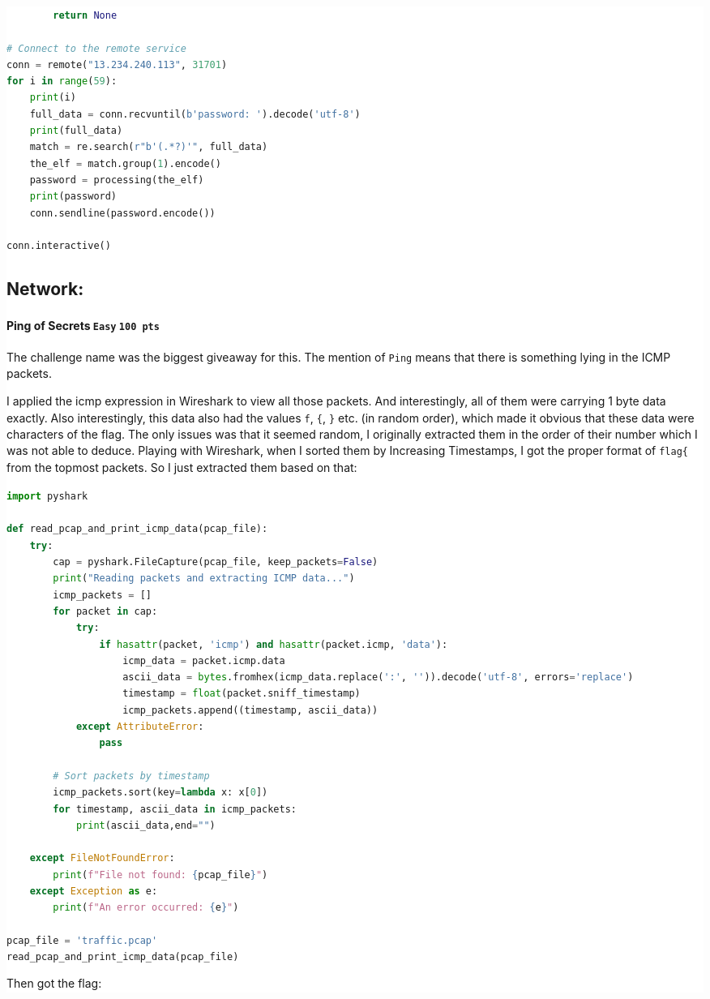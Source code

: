```python
        return None

# Connect to the remote service
conn = remote("13.234.240.113", 31701)
for i in range(59):
    print(i)
    full_data = conn.recvuntil(b'password: ').decode('utf-8')
    print(full_data)
    match = re.search(r"b'(.*?)'", full_data)
    the_elf = match.group(1).encode()
    password = processing(the_elf)
    print(password)
    conn.sendline(password.encode())

conn.interactive()
```

## Network:
#### Ping of Secrets `Easy` `100 pts`
The challenge name was the biggest giveaway for this. The mention of `Ping` means that there is something lying in the ICMP packets.

I applied the icmp expression in Wireshark to view all those packets. And interestingly, all of them were carrying 1 byte data exactly. Also interestingly, this data also had the values `f`, `{`, `}` etc. (in random order), which made it obvious that these data were characters of the flag.
The only issues was that it seemed random, I originally extracted them in the order of their number which I was not able to deduce. Playing with Wireshark, when I sorted them by Increasing Timestamps, I got the proper format of `flag{` from the topmost packets. So I just extracted them based on that:
```python
import pyshark

def read_pcap_and_print_icmp_data(pcap_file):
    try:
        cap = pyshark.FileCapture(pcap_file, keep_packets=False)
        print("Reading packets and extracting ICMP data...")
        icmp_packets = []
        for packet in cap:
            try:
                if hasattr(packet, 'icmp') and hasattr(packet.icmp, 'data'):
                    icmp_data = packet.icmp.data
                    ascii_data = bytes.fromhex(icmp_data.replace(':', '')).decode('utf-8', errors='replace')
                    timestamp = float(packet.sniff_timestamp)
                    icmp_packets.append((timestamp, ascii_data))
            except AttributeError:
                pass

        # Sort packets by timestamp
        icmp_packets.sort(key=lambda x: x[0])
        for timestamp, ascii_data in icmp_packets:
            print(ascii_data,end="")

    except FileNotFoundError:
        print(f"File not found: {pcap_file}")
    except Exception as e:
        print(f"An error occurred: {e}")

pcap_file = 'traffic.pcap'
read_pcap_and_print_icmp_data(pcap_file)
```
Then got the flag:
```
```